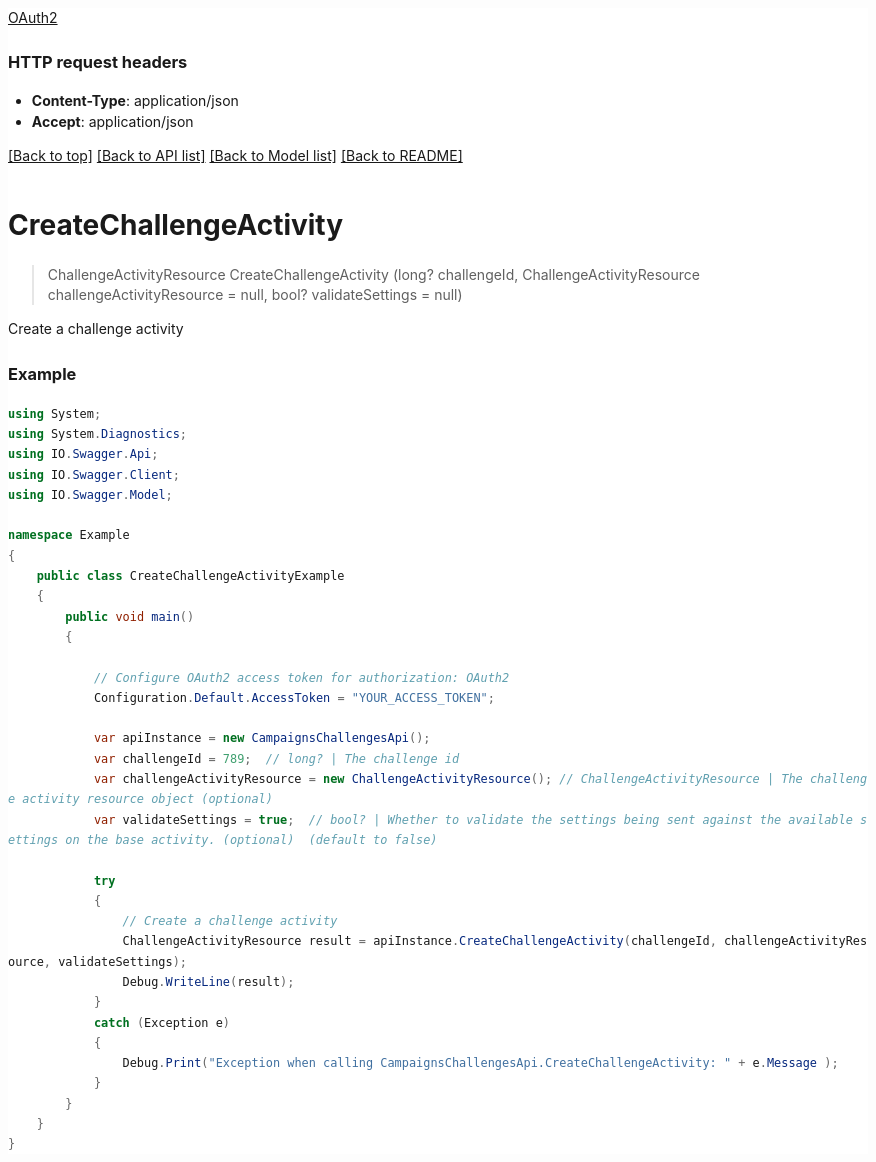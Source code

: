 [OAuth2](../README.md#OAuth2)

### HTTP request headers

 - **Content-Type**: application/json
 - **Accept**: application/json

[[Back to top]](#) [[Back to API list]](../README.md#documentation-for-api-endpoints) [[Back to Model list]](../README.md#documentation-for-models) [[Back to README]](../README.md)

<a name="createchallengeactivity"></a>
# **CreateChallengeActivity**
> ChallengeActivityResource CreateChallengeActivity (long? challengeId, ChallengeActivityResource challengeActivityResource = null, bool? validateSettings = null)

Create a challenge activity

### Example
```csharp
using System;
using System.Diagnostics;
using IO.Swagger.Api;
using IO.Swagger.Client;
using IO.Swagger.Model;

namespace Example
{
    public class CreateChallengeActivityExample
    {
        public void main()
        {
            
            // Configure OAuth2 access token for authorization: OAuth2
            Configuration.Default.AccessToken = "YOUR_ACCESS_TOKEN";

            var apiInstance = new CampaignsChallengesApi();
            var challengeId = 789;  // long? | The challenge id
            var challengeActivityResource = new ChallengeActivityResource(); // ChallengeActivityResource | The challenge activity resource object (optional) 
            var validateSettings = true;  // bool? | Whether to validate the settings being sent against the available settings on the base activity. (optional)  (default to false)

            try
            {
                // Create a challenge activity
                ChallengeActivityResource result = apiInstance.CreateChallengeActivity(challengeId, challengeActivityResource, validateSettings);
                Debug.WriteLine(result);
            }
            catch (Exception e)
            {
                Debug.Print("Exception when calling CampaignsChallengesApi.CreateChallengeActivity: " + e.Message );
            }
        }
    }
}
```
